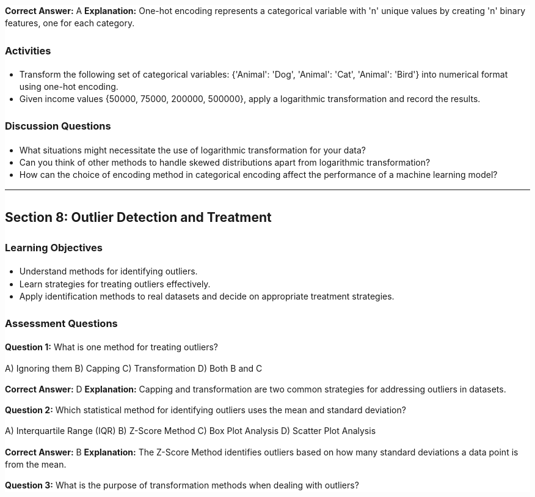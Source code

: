 **Correct Answer:** A
**Explanation:** One-hot encoding represents a categorical variable with 'n' unique values by creating 'n' binary features, one for each category.

### Activities
- Transform the following set of categorical variables: {'Animal': 'Dog', 'Animal': 'Cat', 'Animal': 'Bird'} into numerical format using one-hot encoding.
- Given income values {50000, 75000, 200000, 500000}, apply a logarithmic transformation and record the results.

### Discussion Questions
- What situations might necessitate the use of logarithmic transformation for your data?
- Can you think of other methods to handle skewed distributions apart from logarithmic transformation?
- How can the choice of encoding method in categorical encoding affect the performance of a machine learning model?

---

## Section 8: Outlier Detection and Treatment

### Learning Objectives
- Understand methods for identifying outliers.
- Learn strategies for treating outliers effectively.
- Apply identification methods to real datasets and decide on appropriate treatment strategies.

### Assessment Questions

**Question 1:** What is one method for treating outliers?

  A) Ignoring them
  B) Capping
  C) Transformation
  D) Both B and C

**Correct Answer:** D
**Explanation:** Capping and transformation are two common strategies for addressing outliers in datasets.

**Question 2:** Which statistical method for identifying outliers uses the mean and standard deviation?

  A) Interquartile Range (IQR)
  B) Z-Score Method
  C) Box Plot Analysis
  D) Scatter Plot Analysis

**Correct Answer:** B
**Explanation:** The Z-Score Method identifies outliers based on how many standard deviations a data point is from the mean.

**Question 3:** What is the purpose of transformation methods when dealing with outliers?
